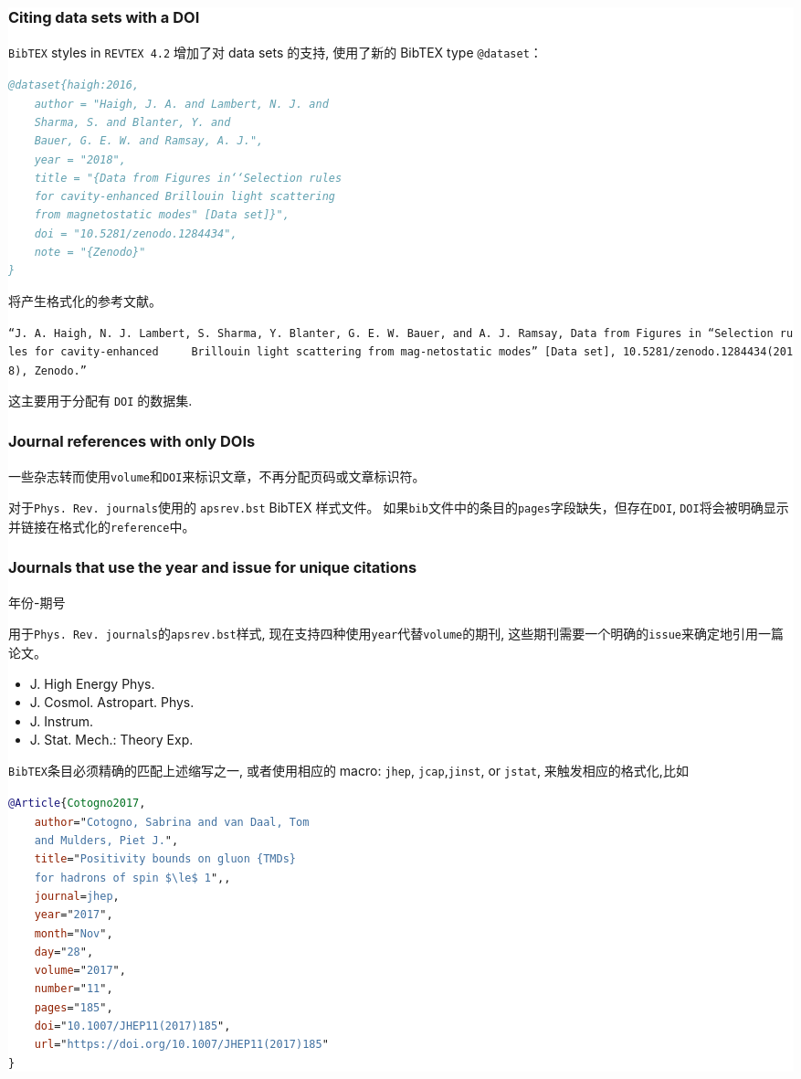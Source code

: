 ### Citing data sets with a DOI

`BibTEX` styles in `REVTEX 4.2` 增加了对 data sets 的支持, 使用了新的 BibTEX type `@dataset`：

```bib
@dataset{haigh:2016,
    author = "Haigh, J. A. and Lambert, N. J. and
    Sharma, S. and Blanter, Y. and
    Bauer, G. E. W. and Ramsay, A. J.",
    year = "2018",
    title = "{Data from Figures in‘‘Selection rules
    for cavity-enhanced Brillouin light scattering
    from magnetostatic modes" [Data set]}",
    doi = "10.5281/zenodo.1284434",
    note = "{Zenodo}"
}
```

将产生格式化的参考文献。

    “J. A. Haigh, N. J. Lambert, S. Sharma, Y. Blanter, G. E. W. Bauer, and A. J. Ramsay, Data from Figures in “Selection rules for cavity-enhanced     Brillouin light scattering from mag-netostatic modes” [Data set], 10.5281/zenodo.1284434(2018), Zenodo.”

这主要用于分配有 `DOI` 的数据集.

### Journal references with only DOIs

一些杂志转而使用`volume`和`DOI`来标识文章，不再分配页码或文章标识符。

对于`Phys. Rev. journals`使用的 `apsrev.bst` BibTEX 样式文件。
如果`bib`文件中的条目的`pages`字段缺失，但存在`DOI`, `DOI`将会被明确显示并链接在格式化的`reference`中。

### Journals that use the year and issue for unique citations

年份-期号

用于`Phys. Rev. journals`的`apsrev.bst`样式, 现在支持四种使用`year`代替`volume`的期刊, 这些期刊需要一个明确的`issue`来确定地引用一篇论文。

+ J. High Energy Phys.
+ J. Cosmol. Astropart. Phys.
+ J. Instrum.
+ J. Stat. Mech.: Theory Exp.

`BibTEX`条目必须精确的匹配上述缩写之一, 或者使用相应的 macro:  `jhep`, `jcap`,`jinst`, or `jstat`,  来触发相应的格式化,比如

```bib
@Article{Cotogno2017,
    author="Cotogno, Sabrina and van Daal, Tom
    and Mulders, Piet J.",
    title="Positivity bounds on gluon {TMDs}
    for hadrons of spin $\le$ 1",,
    journal=jhep,
    year="2017",
    month="Nov",
    day="28",
    volume="2017",
    number="11",
    pages="185",
    doi="10.1007/JHEP11(2017)185",
    url="https://doi.org/10.1007/JHEP11(2017)185"
}
```
